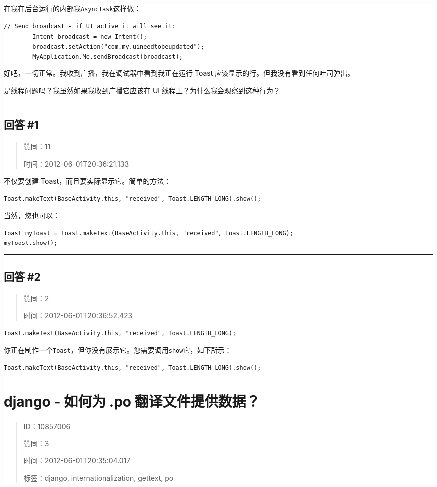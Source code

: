 在我在后台运行的内部我`AsyncTask`这样做：

```
// Send broadcast - if UI active it will see it:
        Intent broadcast = new Intent();
        broadcast.setAction("com.my.uineedtobeupdated");
        MyApplication.Me.sendBroadcast(broadcast); 
```

好吧，一切正常。我收到广播，我在调试器中看到我正在运行 Toast 应该显示的行。但我没有看到任何吐司弹出。

是线程问题吗？我虽然如果我收到广播它应该在 UI 线程上？为什么我会观察到这种行为？

* * *

## 回答 #1

> 赞同：11
> 
> 时间：2012-06-01T20:36:21.133

不仅要创建 Toast，而且要实际显示它。简单的方法：

```
Toast.makeText(BaseActivity.this, "received", Toast.LENGTH_LONG).show(); 
```

当然，您也可以：

```
Toast myToast = Toast.makeText(BaseActivity.this, "received", Toast.LENGTH_LONG);
myToast.show(); 
```

* * *

## 回答 #2

> 赞同：2
> 
> 时间：2012-06-01T20:36:52.423

```
Toast.makeText(BaseActivity.this, "received", Toast.LENGTH_LONG); 
```

你正在制作一个`Toast`，但你没有展示它。您需要调用`show`它，如下所示：

```
Toast.makeText(BaseActivity.this, "received", Toast.LENGTH_LONG).show(); 
```

# django - 如何为 .po 翻译文件提供数据？

> ID：10857006
> 
> 赞同：3
> 
> 时间：2012-06-01T20:35:04.017
> 
> 标签：django, internationalization, gettext, po
